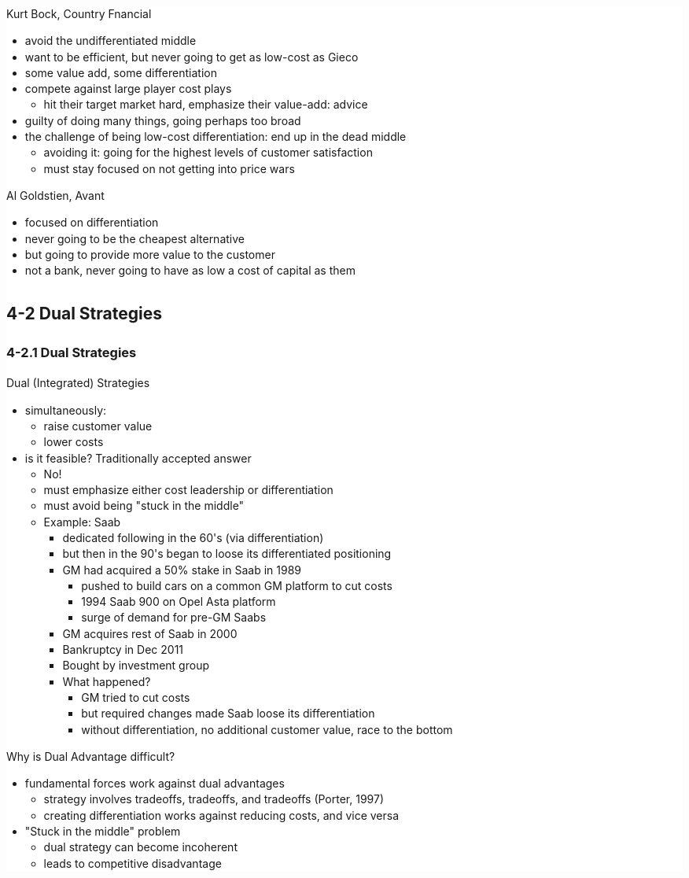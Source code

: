 Kurt Bock, Country Fnancial

- avoid the undifferentiated middle
- want to be efficient, but never going to get as low-cost as Gieco
- some value add, some differentiation
- compete against large player cost plays
  - hit their target market hard, emphasize their value-add: advice
- guilty of doing many things, going perhaps too broad
- the challenge of being low-cost differentiation: end up in the dead middle
  - avoiding it: going for the highest levels of customer satisfaction
  - must stay focused on not getting into price wars

Al Goldstien, Avant

- focused on differentiation
- never going to be the cheapest alternative
- but going to provide more value to the customer
- not a bank, never going to have as low a cost of capital as them

## 4-2 Dual Strategies

### 4-2.1 Dual Strategies

Dual (Integrated) Strategies

- simultaneously:
  - raise customer value
  - lower costs
- is it feasible? Traditionally accepted answer
  - No!
  - must emphasize either cost leadership or differentiation
  - must avoid being "stuck in the middle"
  - Example: Saab
    - dedicated following in the 60's (via differentiation)
    - but then in the 90's began to loose its differentiated positioning
    - GM had acquired a 50% stake in Saab in 1989
      - pushed to build cars on a common GM platform to cut costs
      - 1994 Saab 900 on Opel Asta platform
      - surge of demand for pre-GM Saabs
    - GM acquires rest of Saab in 2000
    - Bankruptcy in Dec 2011
    - Bought by investment group
    - What happened?
      - GM tried to cut costs
      - but required changes made Saab loose its differentiation
      - without differentiation, no additional customer value, race to the
        bottom

Why is Dual Advantage difficult?

- fundamental forces work against dual advantages
  - strategy involves tradeoffs, tradeoffs, and tradeoffs (Porter, 1997)
  - creating differentiation works against reducing costs, and vice versa
- "Stuck in the middle" problem
  - dual strategy can become incoherent
  - leads to competitive disadvantage
